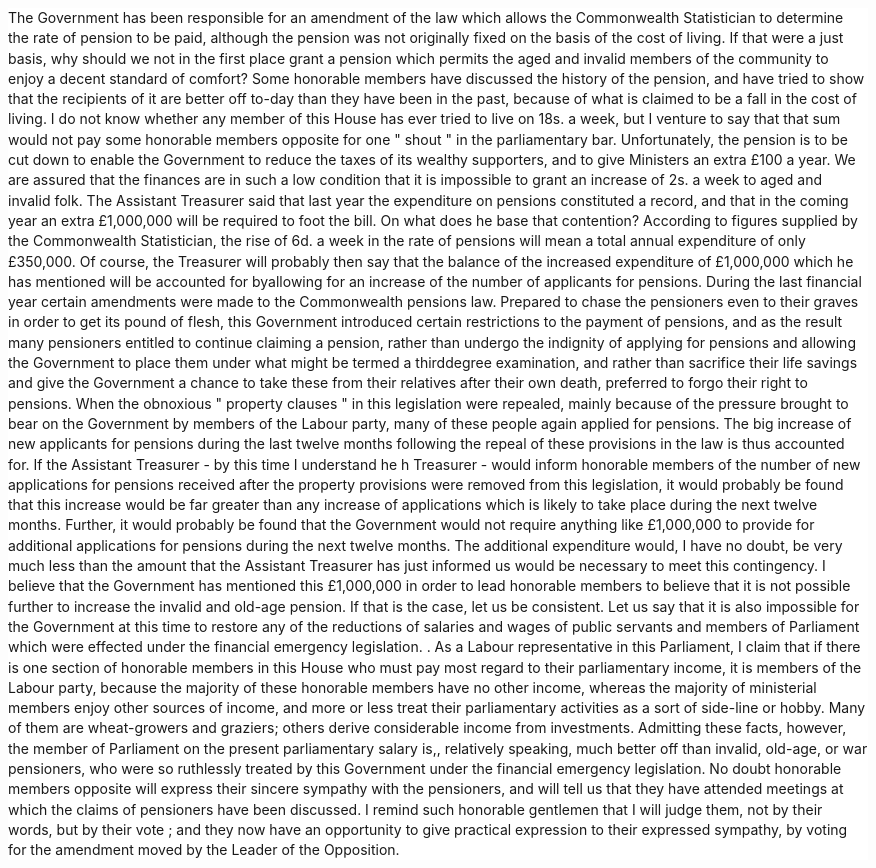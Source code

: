 The Government has been responsible for an amendment of the law which allows the Commonwealth Statistician to determine the rate of pension to be paid, although the pension was not originally fixed on the basis of the cost of living. If that were a just basis, why should we not in the first place grant a pension which permits the aged and invalid members of the community to enjoy a decent standard of comfort? Some honorable members have discussed the history of the pension, and have tried to show that the recipients of it are better off to-day than they have been in the past, because of what is claimed to be a fall in the cost of living. I do not know whether any member of this House has ever tried to live on 18s. a week, but I venture to say that that sum would not pay some honorable members opposite for one " shout " in the parliamentary bar. Unfortunately, the pension is to be cut down to enable the Government to reduce the taxes of its  wealthy supporters, and to give Ministers an extra £100 a year. We are assured that the finances are in such a low condition that it is impossible to grant an increase of 2s. a week to aged and invalid folk. The Assistant Treasurer said that last year the expenditure on pensions constituted a record, and that in the coming year an extra £1,000,000 will be required to foot the bill. On what does he base that contention? According to figures supplied by the Commonwealth Statistician, the rise of 6d. a week in the rate of pensions will mean a total annual expenditure of only £350,000. Of course, the Treasurer will probably then say that the balance of the increased expenditure of £1,000,000 which he has mentioned will be accounted for byallowing for an increase of the number of applicants for pensions. During the last financial year certain amendments were made to the Commonwealth pensions law. Prepared to chase the pensioners even to their graves in order to get its pound of flesh, this Government introduced certain restrictions to the payment of pensions, and as the result many pensioners entitled to continue claiming a pension, rather than undergo the indignity of applying for pensions and allowing the Government to place them under what might be termed a thirddegree examination, and rather than sacrifice their life savings and give the Government a chance to take these from their relatives after their own death, preferred to forgo their right to pensions. When the obnoxious " property clauses " in this legislation were repealed, mainly because of the pressure brought to bear on the Government by members of the Labour party, many of these people again applied for pensions. The big increase of new applicants for pensions during the last twelve months following the repeal of these provisions in the law is thus accounted for. If the Assistant Treasurer - by this time I understand he h Treasurer - would inform honorable members of the number of new applications for pensions received after the property provisions were removed from this legislation, it would probably be found that this increase would be far greater than any increase of applications which is likely to take place during the next twelve months. Further, it would probably be found that the Government would not require anything like £1,000,000 to provide for additional applications for pensions during the next twelve months. The additional expenditure would, I have no doubt, be very much less than the amount that the Assistant Treasurer has just informed us would be necessary to meet this contingency. I believe that the Government has mentioned this £1,000,000 in order to lead honorable members to believe that it is not possible further to increase the invalid and old-age pension. If that is the case, let us be consistent. Let us say that it is also impossible for the Government at this time to restore any of the reductions of salaries and wages of public servants and members of Parliament which were effected under the financial emergency legislation. . As a Labour representative in this Parliament, I claim that if there is one section of honorable members in this House who must pay most regard to their parliamentary income, it is members of the Labour party, because the majority of these honorable members have no other income, whereas the majority of ministerial members enjoy other sources of income, and more or less treat their parliamentary activities as a sort of side-line or hobby. Many of them are wheat-growers and graziers; others derive considerable income from investments. Admitting these facts, however, the member of Parliament on the present parliamentary salary is,, relatively speaking, much better off than invalid, old-age, or war pensioners, who were so ruthlessly treated by this Government under the financial emergency legislation. No doubt honorable members opposite will express their sincere sympathy with the pensioners, and will tell us that they have attended meetings at which the claims of pensioners have been discussed. I remind such honorable gentlemen that I will judge them, not by their words, but by their vote ; and they now have an opportunity to give practical expression to their expressed sympathy, by voting for the amendment moved by the Leader of the Opposition. 
